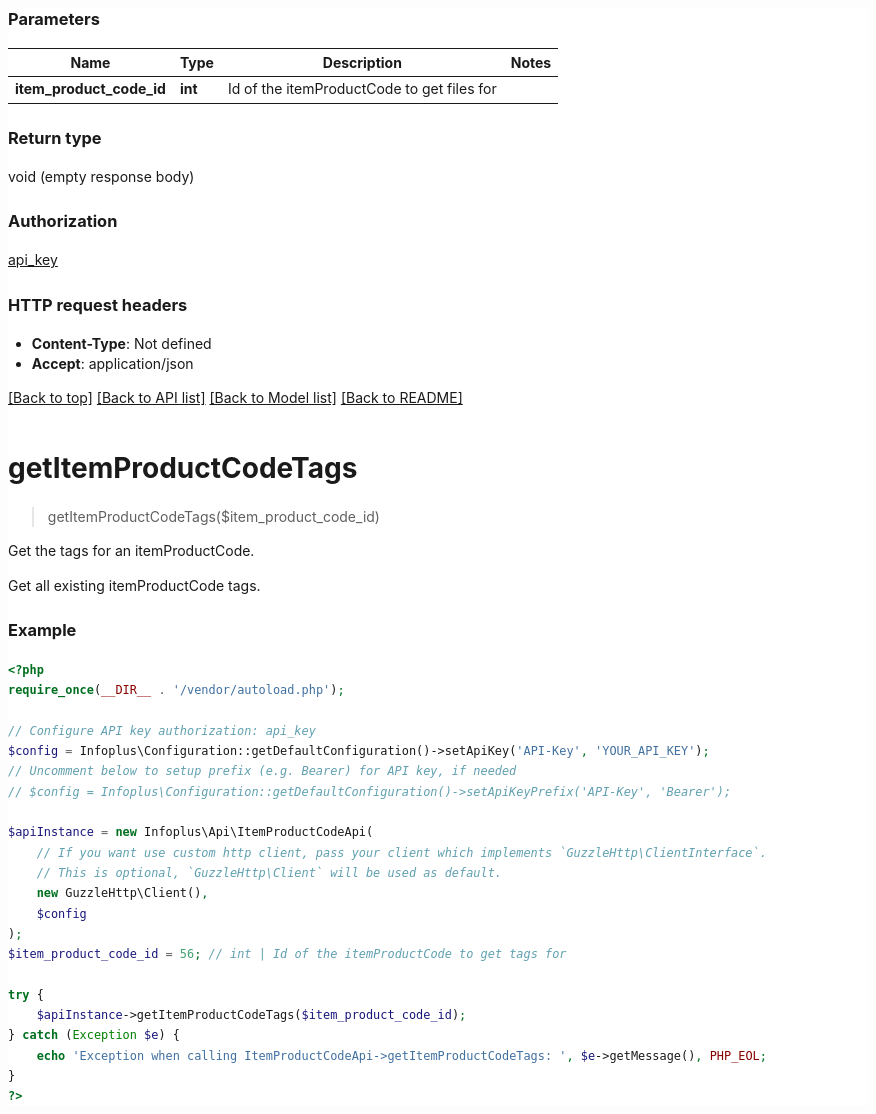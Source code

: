 ### Parameters

Name | Type | Description  | Notes
------------- | ------------- | ------------- | -------------
 **item_product_code_id** | **int**| Id of the itemProductCode to get files for |

### Return type

void (empty response body)

### Authorization

[api_key](../../README.md#api_key)

### HTTP request headers

 - **Content-Type**: Not defined
 - **Accept**: application/json

[[Back to top]](#) [[Back to API list]](../../README.md#documentation-for-api-endpoints) [[Back to Model list]](../../README.md#documentation-for-models) [[Back to README]](../../README.md)

# **getItemProductCodeTags**
> getItemProductCodeTags($item_product_code_id)

Get the tags for an itemProductCode.

Get all existing itemProductCode tags.

### Example
```php
<?php
require_once(__DIR__ . '/vendor/autoload.php');

// Configure API key authorization: api_key
$config = Infoplus\Configuration::getDefaultConfiguration()->setApiKey('API-Key', 'YOUR_API_KEY');
// Uncomment below to setup prefix (e.g. Bearer) for API key, if needed
// $config = Infoplus\Configuration::getDefaultConfiguration()->setApiKeyPrefix('API-Key', 'Bearer');

$apiInstance = new Infoplus\Api\ItemProductCodeApi(
    // If you want use custom http client, pass your client which implements `GuzzleHttp\ClientInterface`.
    // This is optional, `GuzzleHttp\Client` will be used as default.
    new GuzzleHttp\Client(),
    $config
);
$item_product_code_id = 56; // int | Id of the itemProductCode to get tags for

try {
    $apiInstance->getItemProductCodeTags($item_product_code_id);
} catch (Exception $e) {
    echo 'Exception when calling ItemProductCodeApi->getItemProductCodeTags: ', $e->getMessage(), PHP_EOL;
}
?>
```
